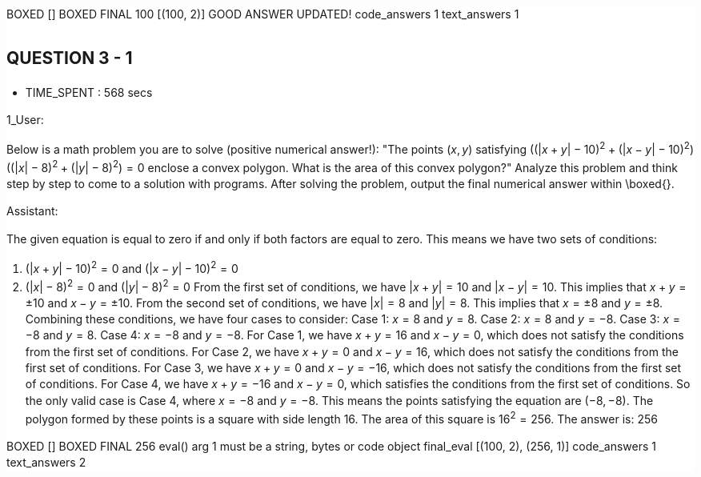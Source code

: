 BOXED []
BOXED FINAL 100
[(100, 2)]
GOOD ANSWER UPDATED!
code_answers 1 text_answers 1



## QUESTION 3 - 1 
- TIME_SPENT : 568 secs

1_User:

Below is a math problem you are to solve (positive numerical answer!):
"The points $\left(x, y\right)$ satisfying $((\vert x + y \vert - 10)^2 + ( \vert x - y \vert - 10)^2)((\vert x \vert - 8)^2 + ( \vert y \vert - 8)^2) = 0$ enclose a convex polygon. What is the area of this convex polygon?"
Analyze this problem and think step by step to come to a solution with programs. After solving the problem, output the final numerical answer within \boxed{}.

Assistant:

 The given equation is equal to zero if and only if both factors are equal to zero. This means we have two sets of conditions:
1. $(\vert x + y \vert - 10)^2 = 0$ and $(\vert x - y \vert - 10)^2 = 0$
2. $(\vert x \vert - 8)^2 = 0$ and $(\vert y \vert - 8)^2 = 0$
From the first set of conditions, we have $\vert x + y \vert = 10$ and $\vert x - y \vert = 10$.
This implies that $x + y = \pm 10$ and $x - y = \pm 10$.
From the second set of conditions, we have $\vert x \vert = 8$ and $\vert y \vert = 8$.
This implies that $x = \pm 8$ and $y = \pm 8$.
Combining these conditions, we have four cases to consider:
Case 1: $x = 8$ and $y = 8$.
Case 2: $x = 8$ and $y = -8$.
Case 3: $x = -8$ and $y = 8$.
Case 4: $x = -8$ and $y = -8$.
For Case 1, we have $x + y = 16$ and $x - y = 0$, which does not satisfy the conditions from the first set of conditions.
For Case 2, we have $x + y = 0$ and $x - y = 16$, which does not satisfy the conditions from the first set of conditions.
For Case 3, we have $x + y = 0$ and $x - y = -16$, which does not satisfy the conditions from the first set of conditions.
For Case 4, we have $x + y = -16$ and $x - y = 0$, which satisfies the conditions from the first set of conditions.
So the only valid case is Case 4, where $x = -8$ and $y = -8$.
This means the points satisfying the equation are $(-8, -8)$.
The polygon formed by these points is a square with side length 16.
The area of this square is $16^2 = 256$.
The answer is: $256$

BOXED []
BOXED FINAL 256
eval() arg 1 must be a string, bytes or code object final_eval
[(100, 2), (256, 1)]
code_answers 1 text_answers 2

